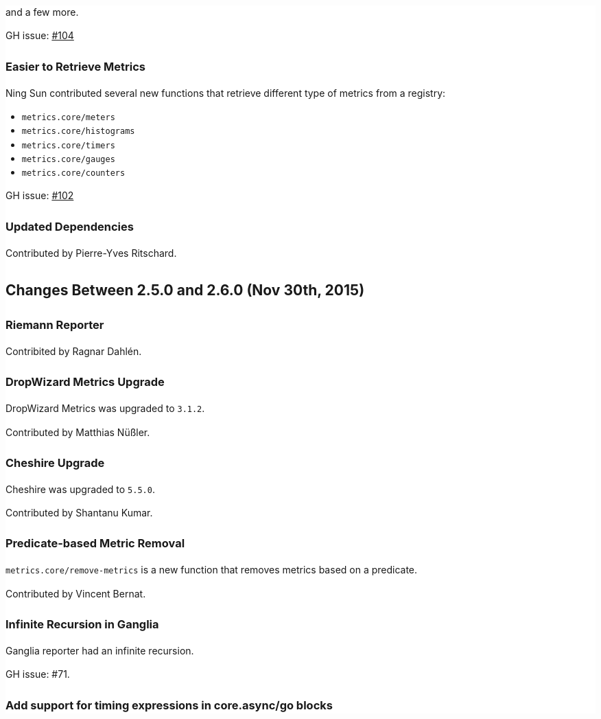 and a few more.

GH issue: [#104](https://github.com/sjl/metrics-clojure/pull/104)

### Easier to Retrieve Metrics

Ning Sun contributed several new functions that retrieve different
type of metrics from a registry:

 * `metrics.core/meters`
 * `metrics.core/histograms`
 * `metrics.core/timers`
 * `metrics.core/gauges`
 * `metrics.core/counters`

GH issue: [#102](https://github.com/sjl/metrics-clojure/pull/102)

### Updated Dependencies

Contributed by Pierre-Yves Ritschard.




## Changes Between 2.5.0 and 2.6.0 (Nov 30th, 2015)

### Riemann Reporter

Contribited by Ragnar Dahlén.

### DropWizard Metrics Upgrade

DropWizard Metrics was upgraded to `3.1.2`.

Contributed by Matthias Nüßler.

### Cheshire Upgrade

Cheshire was upgraded to `5.5.0`.

Contributed by Shantanu Kumar.

### Predicate-based Metric Removal

`metrics.core/remove-metrics` is a new function that removes
metrics based on a predicate.

Contributed by Vincent Bernat.

### Infinite Recursion in Ganglia

Ganglia reporter had an infinite recursion.

GH issue: #71.

### Add support for timing expressions in core.async/go blocks
